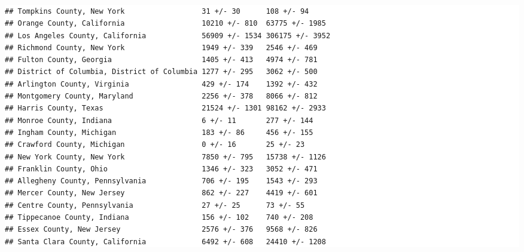     ## Tompkins County, New York                  31 +/- 30      108 +/- 94     
    ## Orange County, California                  10210 +/- 810  63775 +/- 1985 
    ## Los Angeles County, California             56909 +/- 1534 306175 +/- 3952
    ## Richmond County, New York                  1949 +/- 339   2546 +/- 469   
    ## Fulton County, Georgia                     1405 +/- 413   4974 +/- 781   
    ## District of Columbia, District of Columbia 1277 +/- 295   3062 +/- 500   
    ## Arlington County, Virginia                 429 +/- 174    1392 +/- 432   
    ## Montgomery County, Maryland                2256 +/- 378   8066 +/- 812   
    ## Harris County, Texas                       21524 +/- 1301 98162 +/- 2933 
    ## Monroe County, Indiana                     6 +/- 11       277 +/- 144    
    ## Ingham County, Michigan                    183 +/- 86     456 +/- 155    
    ## Crawford County, Michigan                  0 +/- 16       25 +/- 23      
    ## New York County, New York                  7850 +/- 795   15738 +/- 1126 
    ## Franklin County, Ohio                      1346 +/- 323   3052 +/- 471   
    ## Allegheny County, Pennsylvania             706 +/- 195    1543 +/- 293   
    ## Mercer County, New Jersey                  862 +/- 227    4419 +/- 601   
    ## Centre County, Pennsylvania                27 +/- 25      73 +/- 55      
    ## Tippecanoe County, Indiana                 156 +/- 102    740 +/- 208    
    ## Essex County, New Jersey                   2576 +/- 376   9568 +/- 826   
    ## Santa Clara County, California             6492 +/- 608   24410 +/- 1208 